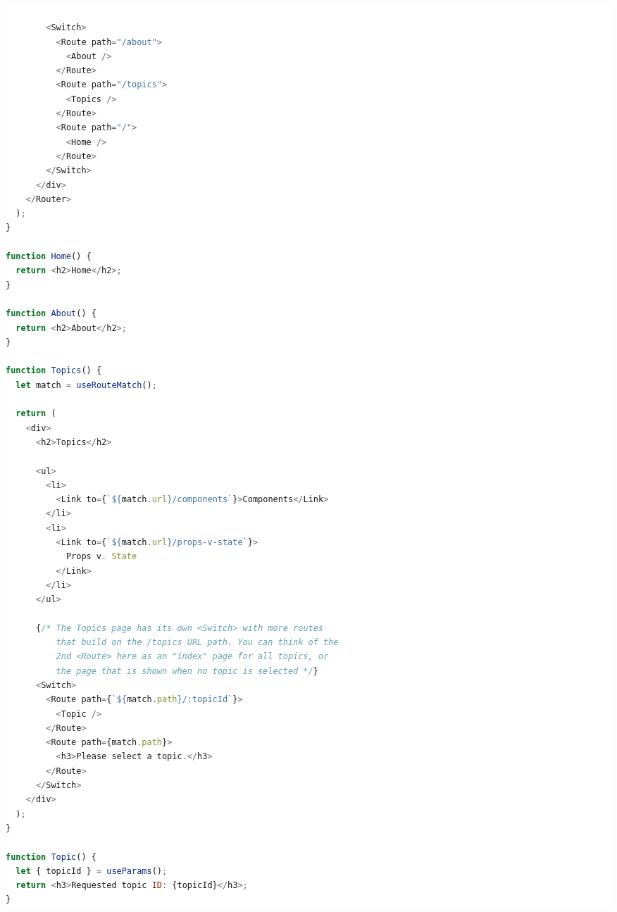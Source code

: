 ```js

        <Switch>
          <Route path="/about">
            <About />
          </Route>
          <Route path="/topics">
            <Topics />
          </Route>
          <Route path="/">
            <Home />
          </Route>
        </Switch>
      </div>
    </Router>
  );
}

function Home() {
  return <h2>Home</h2>;
}

function About() {
  return <h2>About</h2>;
}

function Topics() {
  let match = useRouteMatch();

  return (
    <div>
      <h2>Topics</h2>

      <ul>
        <li>
          <Link to={`${match.url}/components`}>Components</Link>
        </li>
        <li>
          <Link to={`${match.url}/props-v-state`}>
            Props v. State
          </Link>
        </li>
      </ul>

      {/* The Topics page has its own <Switch> with more routes
          that build on the /topics URL path. You can think of the
          2nd <Route> here as an "index" page for all topics, or
          the page that is shown when no topic is selected */}
      <Switch>
        <Route path={`${match.path}/:topicId`}>
          <Topic />
        </Route>
        <Route path={match.path}>
          <h3>Please select a topic.</h3>
        </Route>
      </Switch>
    </div>
  );
}

function Topic() {
  let { topicId } = useParams();
  return <h3>Requested topic ID: {topicId}</h3>;
}
```